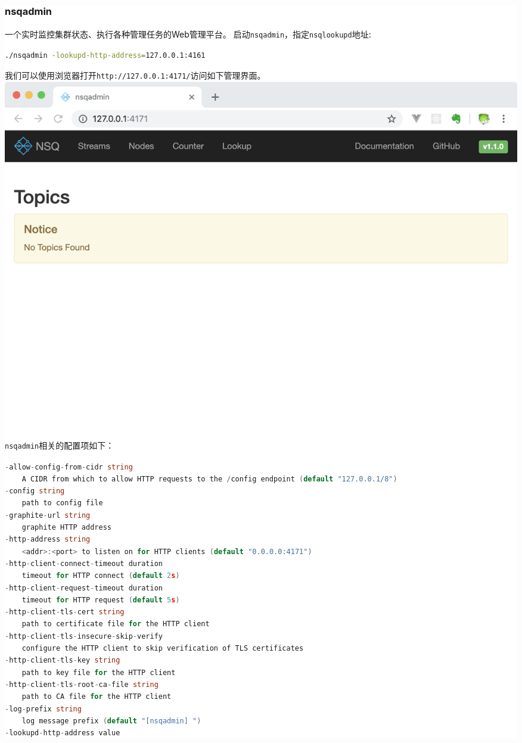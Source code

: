 ### nsqadmin

一个实时监控集群状态、执行各种管理任务的Web管理平台。 启动`nsqadmin`，指定`nsqlookupd`地址:

```bash
./nsqadmin -lookupd-http-address=127.0.0.1:4161
```

我们可以使用浏览器打开`http://127.0.0.1:4171/`访问如下管理界面。![nsqadmin管理界面](images/nsqadmin0.png)

`nsqadmin`相关的配置项如下：

```go
-allow-config-from-cidr string
    A CIDR from which to allow HTTP requests to the /config endpoint (default "127.0.0.1/8")
-config string
    path to config file
-graphite-url string
    graphite HTTP address
-http-address string
    <addr>:<port> to listen on for HTTP clients (default "0.0.0.0:4171")
-http-client-connect-timeout duration
    timeout for HTTP connect (default 2s)
-http-client-request-timeout duration
    timeout for HTTP request (default 5s)
-http-client-tls-cert string
    path to certificate file for the HTTP client
-http-client-tls-insecure-skip-verify
    configure the HTTP client to skip verification of TLS certificates
-http-client-tls-key string
    path to key file for the HTTP client
-http-client-tls-root-ca-file string
    path to CA file for the HTTP client
-log-prefix string
    log message prefix (default "[nsqadmin] ")
-lookupd-http-address value
```